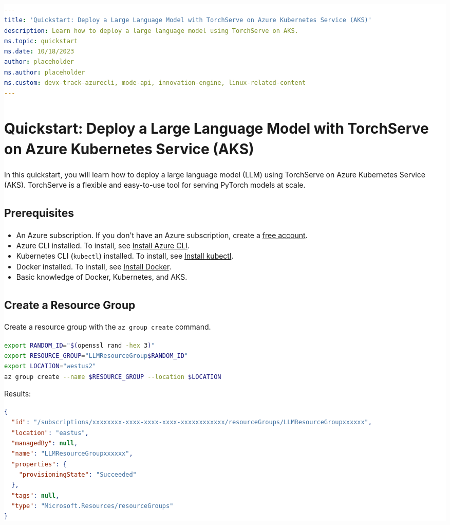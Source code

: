 ```yaml
---
title: 'Quickstart: Deploy a Large Language Model with TorchServe on Azure Kubernetes Service (AKS)'
description: Learn how to deploy a large language model using TorchServe on AKS.
ms.topic: quickstart
ms.date: 10/18/2023
author: placeholder
ms.author: placeholder
ms.custom: devx-track-azurecli, mode-api, innovation-engine, linux-related-content
---
```


# Quickstart: Deploy a Large Language Model with TorchServe on Azure Kubernetes Service (AKS)

In this quickstart, you will learn how to deploy a large language model (LLM) using TorchServe on Azure Kubernetes Service (AKS). TorchServe is a flexible and easy-to-use tool for serving PyTorch models at scale.

## Prerequisites

- An Azure subscription. If you don't have an Azure subscription, create a [free account](https://azure.microsoft.com/free/).
- Azure CLI installed. To install, see [Install Azure CLI](https://learn.microsoft.com/cli/azure/install-azure-cli).
- Kubernetes CLI (`kubectl`) installed. To install, see [Install kubectl](https://kubernetes.io/docs/tasks/tools/).
- Docker installed. To install, see [Install Docker](https://docs.docker.com/get-docker/).
- Basic knowledge of Docker, Kubernetes, and AKS.

## Create a Resource Group

Create a resource group with the `az group create` command.

```bash
export RANDOM_ID="$(openssl rand -hex 3)"
export RESOURCE_GROUP="LLMResourceGroup$RANDOM_ID"
export LOCATION="westus2"
az group create --name $RESOURCE_GROUP --location $LOCATION
```

Results:



```json
{
  "id": "/subscriptions/xxxxxxxx-xxxx-xxxx-xxxx-xxxxxxxxxxxx/resourceGroups/LLMResourceGroupxxxxxx",
  "location": "eastus",
  "managedBy": null,
  "name": "LLMResourceGroupxxxxxx",
  "properties": {
    "provisioningState": "Succeeded"
  },
  "tags": null,
  "type": "Microsoft.Resources/resourceGroups"
}
```
